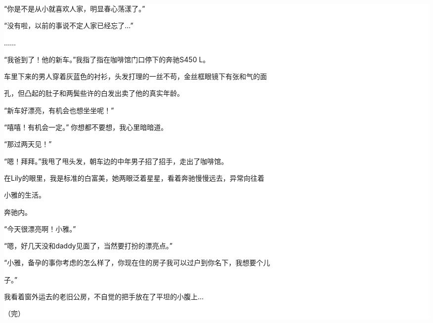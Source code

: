 “你是不是从小就喜欢人家，明显春心荡漾了。”

“没有啦，以前的事说不定人家已经忘了…”

……

“我爸到了！他的新车。”我指了指在咖啡馆门口停下的奔驰S450 L。





车里下来的男人穿着灰蓝色的衬衫，头发打理的一丝不苟，金丝框眼镜下有张和气的面

孔，但凸起的肚子和两鬓些许的白发出卖了他的真实年龄。



“新车好漂亮，有机会也想坐坐呢！”



“嘻嘻！有机会一定。” 你想都不要想，我心里暗暗道。



“那过两天见！”



“嗯！拜拜。”我甩了甩头发，朝车边的中年男子招了招手，走出了咖啡馆。





在Lily的眼里，我是标准的白富美，她两眼泛着星星，看着奔驰慢慢远去，异常向往着

小雅的生活。



奔驰内。

“今天很漂亮啊！小雅。”



“嗯，好几天没和daddy见面了，当然要打扮的漂亮点。”





“小雅，备孕的事你考虑的怎么样了，你现在住的房子我可以过户到你名下，我想要个儿

子。”



我看着窗外运去的老旧公房，不自觉的把手放在了平坦的小腹上…







（完）


